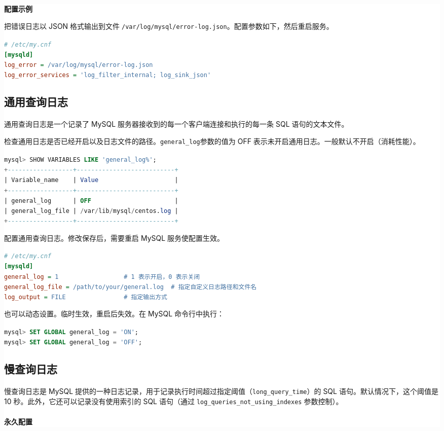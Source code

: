 

**配置示例**

把错误日志以 JSON 格式输出到文件 `/var/log/mysql/error-log.json`。配置参数如下，然后重启服务。

~~~ini
# /etc/my.cnf
[mysqld]
log_error = /var/log/mysql/error-log.json
log_error_services = 'log_filter_internal; log_sink_json'
~~~



## 通用查询日志

通用查询日志是一个记录了 MySQL 服务器接收到的每一个客户端连接和执行的每一条 SQL 语句的文本文件。

检查通用日志是否已经开启以及日志文件的路径。`general_log`参数的值为 OFF 表示未开启通用日志。一般默认不开启（消耗性能）。

~~~sql
mysql> SHOW VARIABLES LIKE 'general_log%';
+------------------+---------------------------+
| Variable_name    | Value                     |
+------------------+---------------------------+
| general_log      | OFF                       |
| general_log_file | /var/lib/mysql/centos.log |
+------------------+---------------------------+
~~~



配置通用查询日志。修改保存后，需要重启 MySQL 服务使配置生效。

~~~ini
# /etc/my.cnf
[mysqld]
general_log = 1                  # 1 表示开启，0 表示关闭
general_log_file = /path/to/your/general.log  # 指定自定义日志路径和文件名
log_output = FILE                # 指定输出方式
~~~

也可以动态设置。临时生效，重启后失效。在 MySQL 命令行中执行：

```sql
mysql> SET GLOBAL general_log = 'ON';
mysql> SET GLOBAL general_log = 'OFF';
```



## 慢查询日志

慢查询日志是 MySQL 提供的一种日志记录，用于记录执行时间超过指定阈值（`long_query_time`）的 SQL 语句。默认情况下，这个阈值是 10 秒。此外，它还可以记录没有使用索引的 SQL 语句（通过 `log_queries_not_using_indexes` 参数控制）。



#### 永久配置
